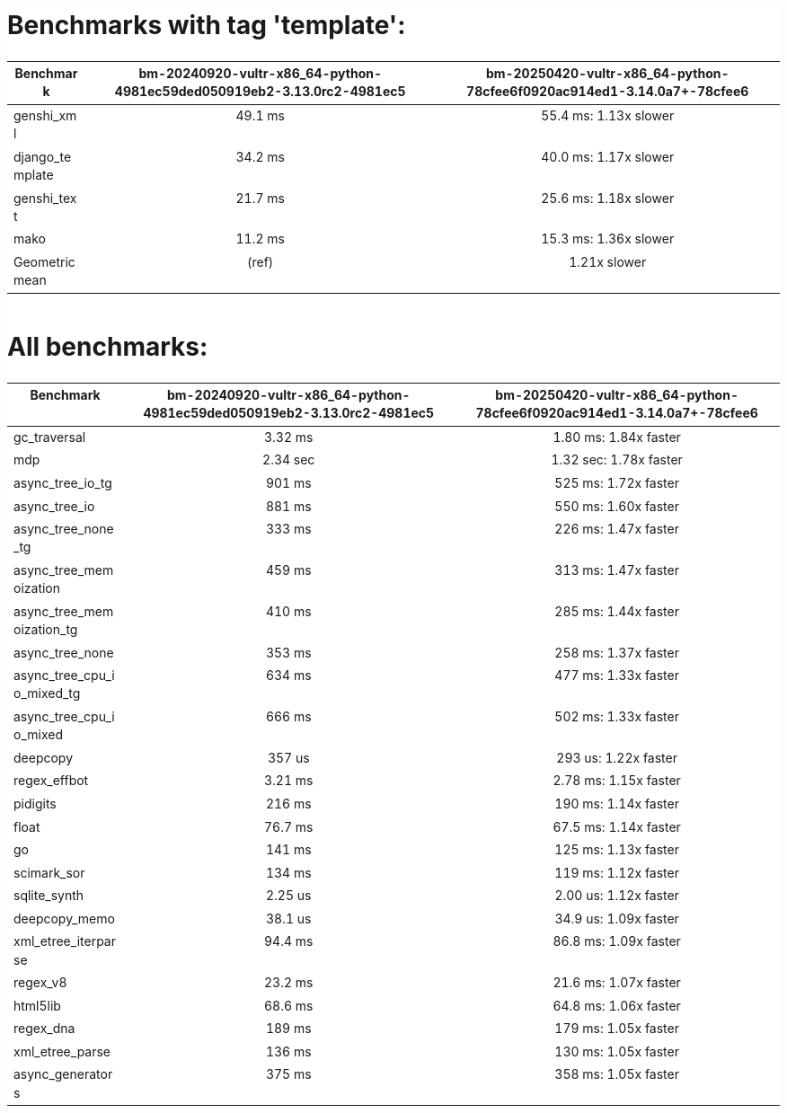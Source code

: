 Benchmarks with tag 'template':
===============================

| Benchmark       | bm-20240920-vultr-x86_64-python-4981ec59ded050919eb2-3.13.0rc2-4981ec5 | bm-20250420-vultr-x86_64-python-78cfee6f0920ac914ed1-3.14.0a7+-78cfee6 |
|-----------------|:----------------------------------------------------------------------:|:----------------------------------------------------------------------:|
| genshi_xml      | 49.1 ms                                                                | 55.4 ms: 1.13x slower                                                  |
| django_template | 34.2 ms                                                                | 40.0 ms: 1.17x slower                                                  |
| genshi_text     | 21.7 ms                                                                | 25.6 ms: 1.18x slower                                                  |
| mako            | 11.2 ms                                                                | 15.3 ms: 1.36x slower                                                  |
| Geometric mean  | (ref)                                                                  | 1.21x slower                                                           |

All benchmarks:
===============

| Benchmark                  | bm-20240920-vultr-x86_64-python-4981ec59ded050919eb2-3.13.0rc2-4981ec5 | bm-20250420-vultr-x86_64-python-78cfee6f0920ac914ed1-3.14.0a7+-78cfee6 |
|----------------------------|:----------------------------------------------------------------------:|:----------------------------------------------------------------------:|
| gc_traversal               | 3.32 ms                                                                | 1.80 ms: 1.84x faster                                                  |
| mdp                        | 2.34 sec                                                               | 1.32 sec: 1.78x faster                                                 |
| async_tree_io_tg           | 901 ms                                                                 | 525 ms: 1.72x faster                                                   |
| async_tree_io              | 881 ms                                                                 | 550 ms: 1.60x faster                                                   |
| async_tree_none_tg         | 333 ms                                                                 | 226 ms: 1.47x faster                                                   |
| async_tree_memoization     | 459 ms                                                                 | 313 ms: 1.47x faster                                                   |
| async_tree_memoization_tg  | 410 ms                                                                 | 285 ms: 1.44x faster                                                   |
| async_tree_none            | 353 ms                                                                 | 258 ms: 1.37x faster                                                   |
| async_tree_cpu_io_mixed_tg | 634 ms                                                                 | 477 ms: 1.33x faster                                                   |
| async_tree_cpu_io_mixed    | 666 ms                                                                 | 502 ms: 1.33x faster                                                   |
| deepcopy                   | 357 us                                                                 | 293 us: 1.22x faster                                                   |
| regex_effbot               | 3.21 ms                                                                | 2.78 ms: 1.15x faster                                                  |
| pidigits                   | 216 ms                                                                 | 190 ms: 1.14x faster                                                   |
| float                      | 76.7 ms                                                                | 67.5 ms: 1.14x faster                                                  |
| go                         | 141 ms                                                                 | 125 ms: 1.13x faster                                                   |
| scimark_sor                | 134 ms                                                                 | 119 ms: 1.12x faster                                                   |
| sqlite_synth               | 2.25 us                                                                | 2.00 us: 1.12x faster                                                  |
| deepcopy_memo              | 38.1 us                                                                | 34.9 us: 1.09x faster                                                  |
| xml_etree_iterparse        | 94.4 ms                                                                | 86.8 ms: 1.09x faster                                                  |
| regex_v8                   | 23.2 ms                                                                | 21.6 ms: 1.07x faster                                                  |
| html5lib                   | 68.6 ms                                                                | 64.8 ms: 1.06x faster                                                  |
| regex_dna                  | 189 ms                                                                 | 179 ms: 1.05x faster                                                   |
| xml_etree_parse            | 136 ms                                                                 | 130 ms: 1.05x faster                                                   |
| async_generators           | 375 ms                                                                 | 358 ms: 1.05x faster                                                   |